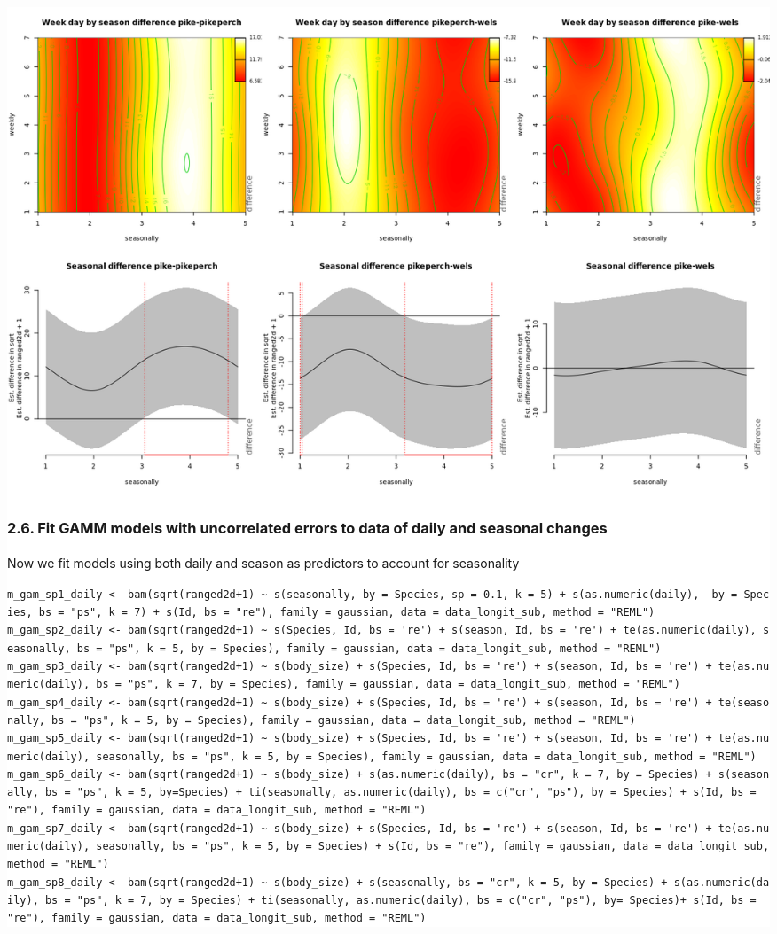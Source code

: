 ![Horiz_range](/Plots/Horiz_range_7.png "Horiz_range")

### 2.6. Fit GAMM models with uncorrelated errors to data of daily and seasonal changes

Now we fit models using both daily and season as predictors to account for seasonality
```
m_gam_sp1_daily <- bam(sqrt(ranged2d+1) ~ s(seasonally, by = Species, sp = 0.1, k = 5) + s(as.numeric(daily),  by = Species, bs = "ps", k = 7) + s(Id, bs = "re"), family = gaussian, data = data_longit_sub, method = "REML")
m_gam_sp2_daily <- bam(sqrt(ranged2d+1) ~ s(Species, Id, bs = 're') + s(season, Id, bs = 're') + te(as.numeric(daily), seasonally, bs = "ps", k = 5, by = Species), family = gaussian, data = data_longit_sub, method = "REML")
m_gam_sp3_daily <- bam(sqrt(ranged2d+1) ~ s(body_size) + s(Species, Id, bs = 're') + s(season, Id, bs = 're') + te(as.numeric(daily), bs = "ps", k = 7, by = Species), family = gaussian, data = data_longit_sub, method = "REML")
m_gam_sp4_daily <- bam(sqrt(ranged2d+1) ~ s(body_size) + s(Species, Id, bs = 're') + s(season, Id, bs = 're') + te(seasonally, bs = "ps", k = 5, by = Species), family = gaussian, data = data_longit_sub, method = "REML")
m_gam_sp5_daily <- bam(sqrt(ranged2d+1) ~ s(body_size) + s(Species, Id, bs = 're') + s(season, Id, bs = 're') + te(as.numeric(daily), seasonally, bs = "ps", k = 5, by = Species), family = gaussian, data = data_longit_sub, method = "REML")
m_gam_sp6_daily <- bam(sqrt(ranged2d+1) ~ s(body_size) + s(as.numeric(daily), bs = "cr", k = 7, by = Species) + s(seasonally, bs = "ps", k = 5, by=Species) + ti(seasonally, as.numeric(daily), bs = c("cr", "ps"), by = Species) + s(Id, bs = "re"), family = gaussian, data = data_longit_sub, method = "REML")
m_gam_sp7_daily <- bam(sqrt(ranged2d+1) ~ s(body_size) + s(Species, Id, bs = 're') + s(season, Id, bs = 're') + te(as.numeric(daily), seasonally, bs = "ps", k = 5, by = Species) + s(Id, bs = "re"), family = gaussian, data = data_longit_sub, method = "REML")
m_gam_sp8_daily <- bam(sqrt(ranged2d+1) ~ s(body_size) + s(seasonally, bs = "cr", k = 5, by = Species) + s(as.numeric(daily), bs = "ps", k = 7, by = Species) + ti(seasonally, as.numeric(daily), bs = c("cr", "ps"), by= Species)+ s(Id, bs = "re"), family = gaussian, data = data_longit_sub, method = "REML")
```
